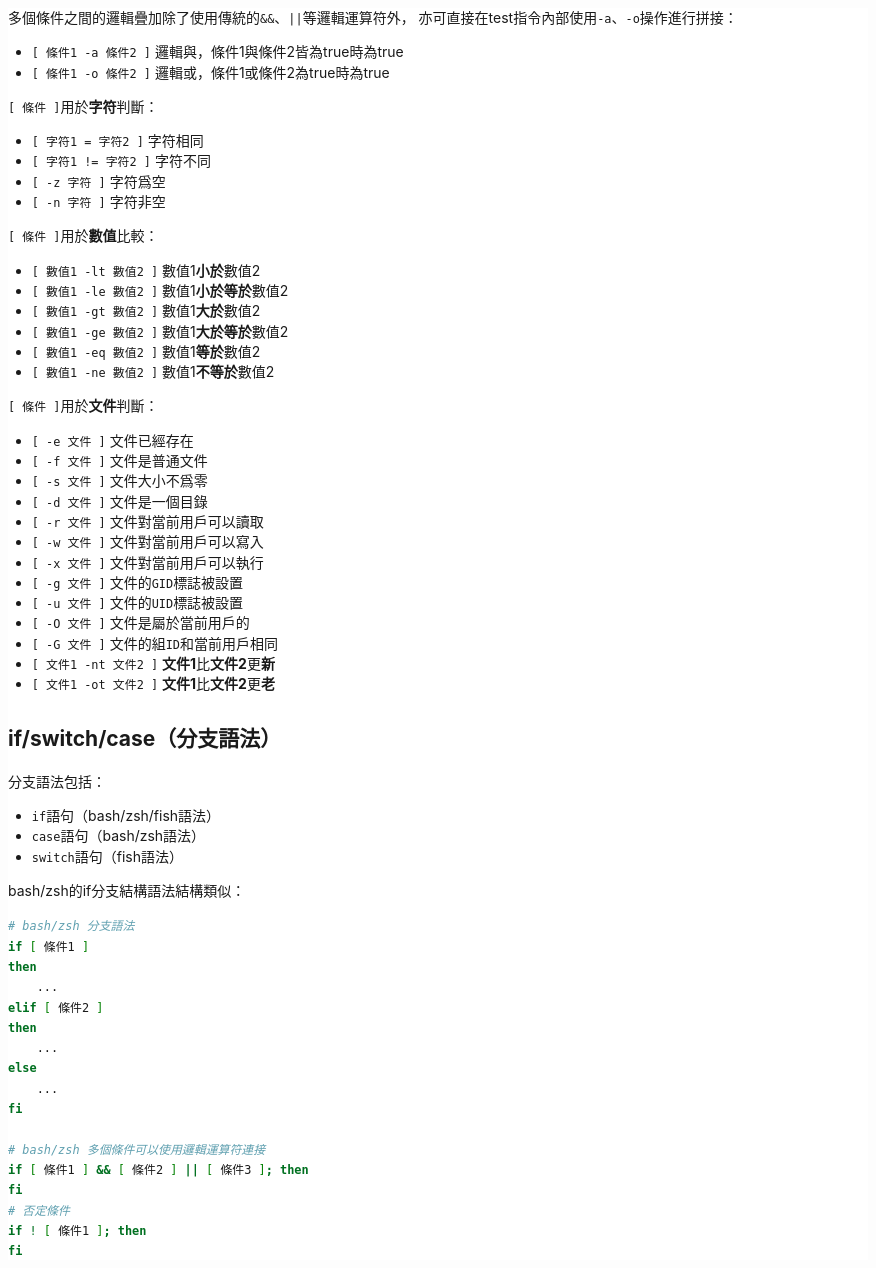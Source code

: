 多個條件之間的邏輯疊加除了使用傳統的`&&`、`||`等邏輯運算符外，
亦可直接在test指令內部使用`-a`、`-o`操作進行拼接：

- `[ 條件1 -a 條件2 ]` 邏輯與，條件1與條件2皆為true時為true
- `[ 條件1 -o 條件2 ]` 邏輯或，條件1或條件2為true時為true

`[ 條件 ]`用於**字符**判斷：

- `[ 字符1 = 字符2 ]` 字符相同
- `[ 字符1 != 字符2 ]` 字符不同
- `[ -z 字符 ]` 字符爲空
- `[ -n 字符 ]` 字符非空

`[ 條件 ]`用於**數值**比較：

- `[ 數值1 -lt 數值2 ]` 數值1**小於**數值2
- `[ 數值1 -le 數值2 ]` 數值1**小於等於**數值2
- `[ 數值1 -gt 數值2 ]` 數值1**大於**數值2
- `[ 數值1 -ge 數值2 ]` 數值1**大於等於**數值2
- `[ 數值1 -eq 數值2 ]` 數值1**等於**數值2
- `[ 數值1 -ne 數值2 ]` 數值1**不等於**數值2

`[ 條件 ]`用於**文件**判斷：

- `[ -e 文件 ]` 文件已經存在
- `[ -f 文件 ]` 文件是普通文件
- `[ -s 文件 ]` 文件大小不爲零
- `[ -d 文件 ]` 文件是一個目錄
- `[ -r 文件 ]` 文件對當前用戶可以讀取
- `[ -w 文件 ]` 文件對當前用戶可以寫入
- `[ -x 文件 ]` 文件對當前用戶可以執行
- `[ -g 文件 ]` 文件的`GID`標誌被設置
- `[ -u 文件 ]` 文件的`UID`標誌被設置
- `[ -O 文件 ]` 文件是屬於當前用戶的
- `[ -G 文件 ]` 文件的組`ID`和當前用戶相同
- `[ 文件1 -nt 文件2 ]` **文件1**比**文件2**更**新**
- `[ 文件1 -ot 文件2 ]` **文件1**比**文件2**更**老**

## if/switch/case（分支語法）
分支語法包括：

- `if`語句（bash/zsh/fish語法）
- `case`語句（bash/zsh語法）
- `switch`語句（fish語法）

bash/zsh的if分支結構語法結構類似：

```sh
# bash/zsh 分支語法
if [ 條件1 ]
then
	...
elif [ 條件2 ]
then
	...
else
	...
fi

# bash/zsh 多個條件可以使用邏輯運算符連接
if [ 條件1 ] && [ 條件2 ] || [ 條件3 ]; then
fi
# 否定條件
if ! [ 條件1 ]; then
fi
```
